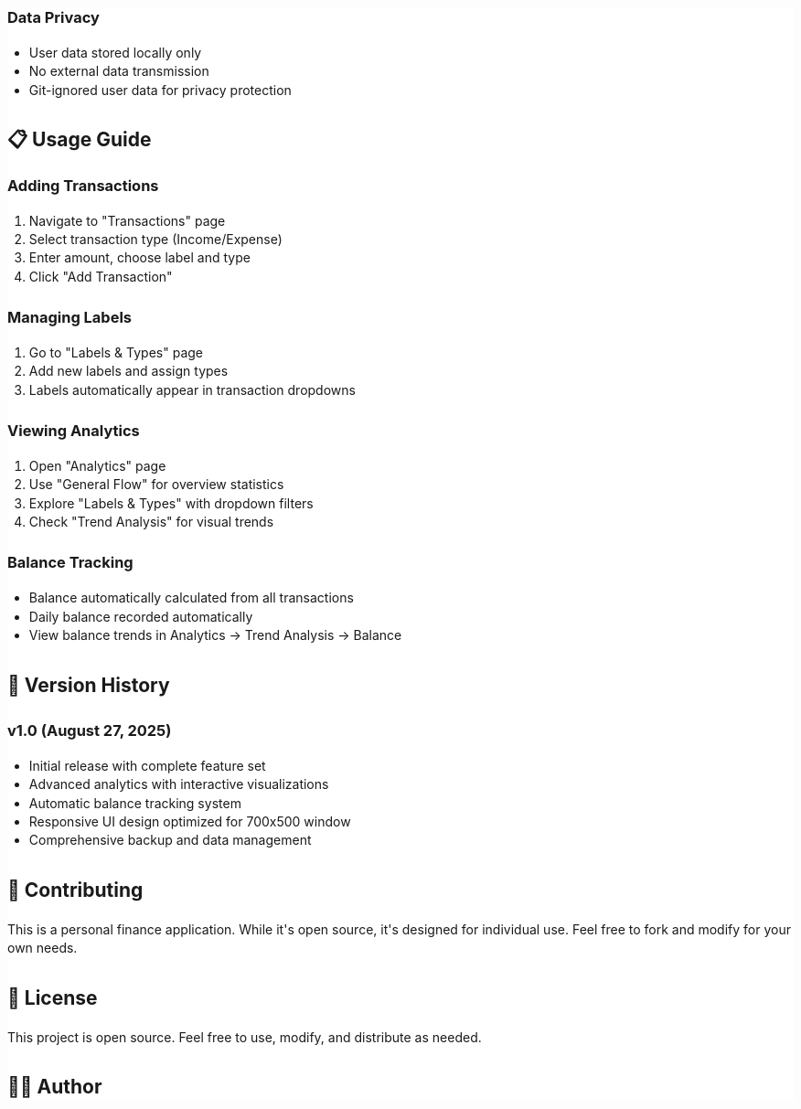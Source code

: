 ### **Data Privacy**
- User data stored locally only
- No external data transmission
- Git-ignored user data for privacy protection

## 📋 **Usage Guide**

### **Adding Transactions**
1. Navigate to "Transactions" page
2. Select transaction type (Income/Expense)
3. Enter amount, choose label and type
4. Click "Add Transaction"

### **Managing Labels**
1. Go to "Labels & Types" page
2. Add new labels and assign types
3. Labels automatically appear in transaction dropdowns

### **Viewing Analytics**
1. Open "Analytics" page
2. Use "General Flow" for overview statistics
3. Explore "Labels & Types" with dropdown filters
4. Check "Trend Analysis" for visual trends

### **Balance Tracking**
- Balance automatically calculated from all transactions
- Daily balance recorded automatically
- View balance trends in Analytics → Trend Analysis → Balance

## 🚀 **Version History**

### **v1.0 (August 27, 2025)**
- Initial release with complete feature set
- Advanced analytics with interactive visualizations
- Automatic balance tracking system
- Responsive UI design optimized for 700x500 window
- Comprehensive backup and data management

## 🤝 **Contributing**

This is a personal finance application. While it's open source, it's designed for individual use. Feel free to fork and modify for your own needs.

## 📝 **License**

This project is open source. Feel free to use, modify, and distribute as needed.

## 👨‍💻 **Author**
